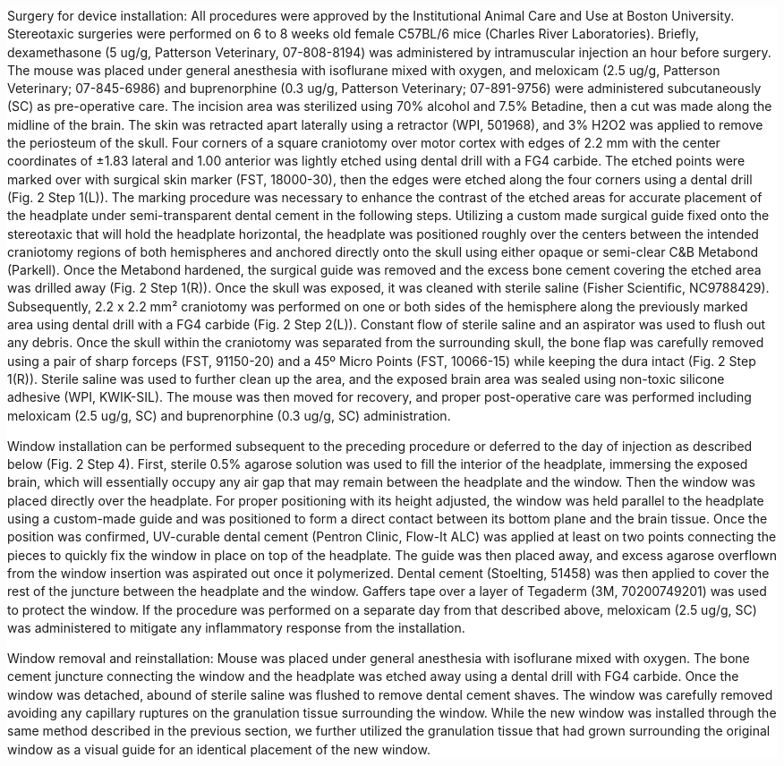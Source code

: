 Surgery for device installation: All procedures were approved by the Institutional Animal Care and Use at Boston University. Stereotaxic surgeries were performed on 6 to 8 weeks old female C57BL/6 mice (Charles River Laboratories). Briefly, dexamethasone (5 ug/g, Patterson Veterinary, 07-808-8194) was administered by intramuscular injection an hour before surgery. The mouse was placed under general anesthesia with isoflurane mixed with oxygen, and meloxicam (2.5 ug/g, Patterson Veterinary; 07-845-6986) and buprenorphine (0.3 ug/g, Patterson Veterinary; 07-891-9756) were administered subcutaneously (SC) as pre-operative care. The incision area was sterilized using 70% alcohol and 7.5% Betadine, then a cut was made along the midline of the brain. The skin was retracted apart laterally using a retractor (WPI, 501968), and 3% H2O2 was applied to remove the periosteum of the skull. Four corners of a square craniotomy over motor cortex with edges of 2.2 mm with the center coordinates of ±1.83 lateral and 1.00 anterior was lightly etched using dental drill with a FG4 carbide. The etched points were marked over with surgical skin marker (FST, 18000-30), then the edges were etched along the four corners using a dental drill (Fig. 2 Step 1(L)). The marking procedure was necessary to enhance the contrast of the etched areas for accurate placement of the headplate under semi-transparent dental cement in the following steps. Utilizing a custom made surgical guide fixed onto the stereotaxic that will hold the headplate horizontal, the headplate was positioned roughly over the centers between the intended craniotomy regions of both hemispheres and anchored directly onto the skull using either opaque or semi-clear C&B Metabond (Parkell). Once the Metabond hardened, the surgical guide was removed and the excess bone cement covering the etched area was drilled away (Fig. 2 Step 1(R)). Once the skull was exposed, it was cleaned with sterile saline (Fisher Scientific, NC9788429). Subsequently, 2.2 x 2.2 mm² craniotomy was performed on one or both sides of the hemisphere along the previously marked area using dental drill with a FG4 carbide (Fig. 2 Step 2(L)). Constant flow of sterile saline and an aspirator was used to flush out any debris. Once the skull within the craniotomy was separated from the surrounding skull, the bone flap was carefully removed using a pair of sharp forceps (FST, 91150-20) and a 45º Micro Points (FST, 10066-15) while keeping the dura intact (Fig. 2 Step 1(R)). Sterile saline was used to further clean up the area, and the exposed brain area was sealed using non-toxic silicone adhesive (WPI, KWIK-SIL). The mouse was then moved for recovery, and proper post-operative care was performed including meloxicam (2.5 ug/g, SC) and buprenorphine (0.3 ug/g, SC) administration. 

Window installation can be performed subsequent to the preceding procedure or deferred to the day of injection as described below (Fig. 2 Step 4). First, sterile 0.5% agarose solution was used to fill the interior of the headplate, immersing the exposed brain, which will essentially occupy any air gap that may remain between the headplate and the window. Then the window was placed directly over the headplate. For proper positioning with its height adjusted, the window was held parallel to the headplate using a custom-made guide and was positioned to form a direct contact between its bottom plane and the brain tissue. Once the position was confirmed, UV-curable dental cement (Pentron Clinic, Flow-It ALC) was applied at least on two points connecting the pieces to quickly fix the window in place on top of the headplate. The guide was then placed away, and excess agarose overflown from the window insertion was aspirated out once it polymerized. Dental cement (Stoelting, 51458) was then applied to cover the rest of the juncture between the headplate and the window. Gaffers tape over a layer of Tegaderm (3M, 70200749201) was used to protect the window. If the procedure was performed on a separate day from that described above, meloxicam (2.5 ug/g, SC) was administered to mitigate any inflammatory response from the installation. 

Window removal and reinstallation: Mouse was placed under general anesthesia with isoflurane mixed with oxygen. The bone cement juncture connecting the window and the headplate was etched away using a dental drill with FG4 carbide. Once the window was detached, abound of sterile saline was flushed to remove dental cement shaves. The window was carefully removed avoiding any capillary ruptures on the granulation tissue surrounding the window. While the new window was installed through the same method described in the previous section, we further utilized the granulation tissue that had grown surrounding the original window as a visual guide for an identical placement of the new window.  
